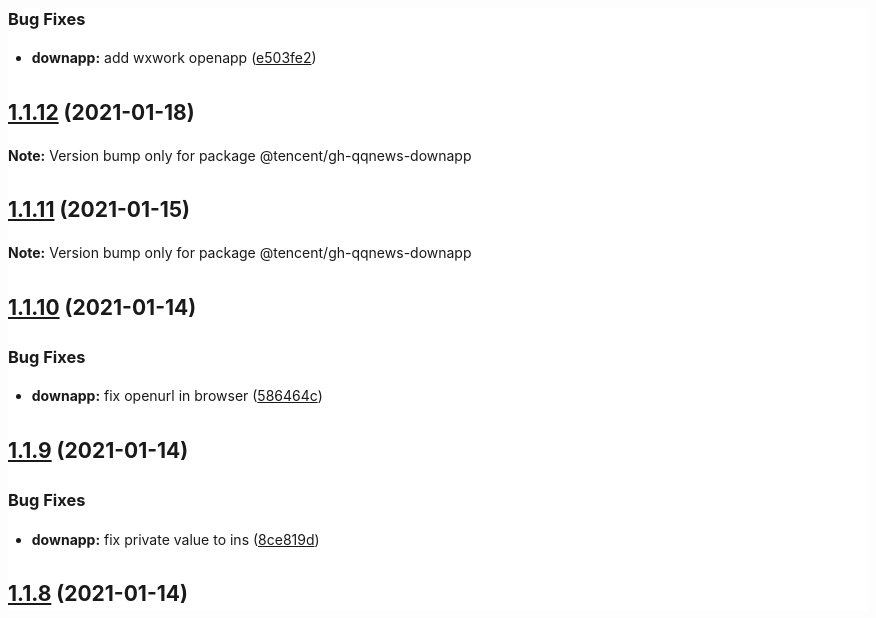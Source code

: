 
### Bug Fixes

* **downapp:** add wxwork openapp ([e503fe2](https://git.code.oa.com/news-gh-team/gh-news-sdk/commits/e503fe21715745c6c7535fb72faa33f2973cde6e))





## [1.1.12](https://git.code.oa.com/news-gh-team/gh-news-sdk/compare/@tencent/gh-qqnews-downapp@1.1.11...@tencent/gh-qqnews-downapp@1.1.12) (2021-01-18)

**Note:** Version bump only for package @tencent/gh-qqnews-downapp





## [1.1.11](https://git.code.oa.com/news-gh-team/gh-news-sdk/compare/@tencent/gh-qqnews-downapp@1.1.10...@tencent/gh-qqnews-downapp@1.1.11) (2021-01-15)

**Note:** Version bump only for package @tencent/gh-qqnews-downapp





## [1.1.10](https://git.code.oa.com/news-gh-team/gh-news-sdk/compare/@tencent/gh-qqnews-downapp@1.1.9...@tencent/gh-qqnews-downapp@1.1.10) (2021-01-14)


### Bug Fixes

* **downapp:** fix openurl in browser ([586464c](https://git.code.oa.com/news-gh-team/gh-news-sdk/commits/586464cb1de8a9e697acac89c6c34711a7add5ce))





## [1.1.9](https://git.code.oa.com/news-gh-team/gh-news-sdk/compare/@tencent/gh-qqnews-downapp@1.1.8...@tencent/gh-qqnews-downapp@1.1.9) (2021-01-14)


### Bug Fixes

* **downapp:** fix private value to ins ([8ce819d](https://git.code.oa.com/news-gh-team/gh-news-sdk/commits/8ce819d49a32531b5c57cb79a79d293b58ee646a))





## [1.1.8](https://git.code.oa.com/news-gh-team/gh-news-sdk/compare/@tencent/gh-qqnews-downapp@1.1.7...@tencent/gh-qqnews-downapp@1.1.8) (2021-01-14)
